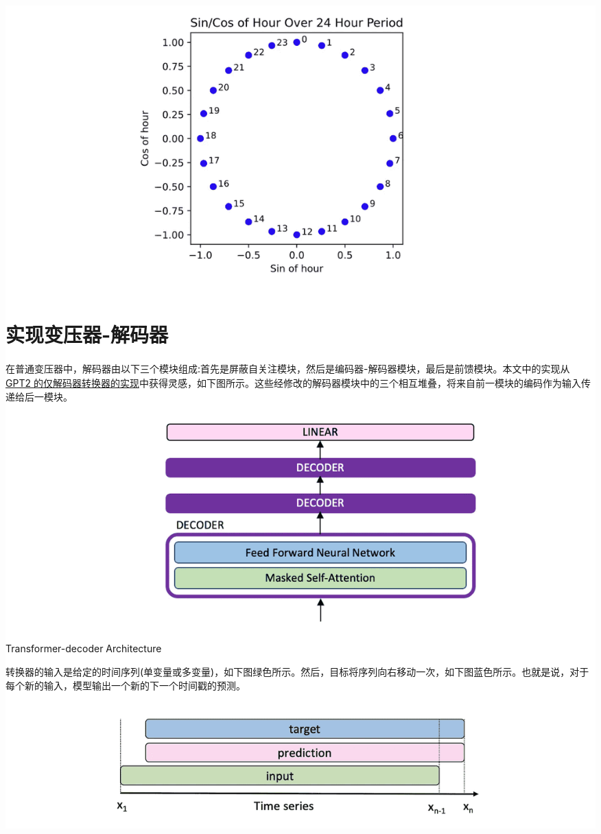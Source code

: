 ![](img/fb6057f558ae4d4fbc2624bcb99d73da.png)

# 实现变压器-解码器

在普通变压器中，解码器由以下三个模块组成:首先是屏蔽自关注模块，然后是编码器-解码器模块，最后是前馈模块。本文中的实现从 [GPT2 的仅解码器转换器的实现](https://cdn.openai.com/better-language-models/language_models_are_unsupervised_multitask_learners.pdf)中获得灵感，如下图所示。这些经修改的解码器模块中的三个相互堆叠，将来自前一模块的编码作为输入传递给后一模块。

![](img/1fedca8ffcec203d99bb768fd919cca1.png)

Transformer-decoder Architecture

转换器的输入是给定的时间序列(单变量或多变量)，如下图绿色所示。然后，目标将序列向右移动一次，如下图蓝色所示。也就是说，对于每个新的输入，模型输出一个新的下一个时间戳的预测。

![](img/f1534a84d26713ddfb9bc8b779af4032.png)
